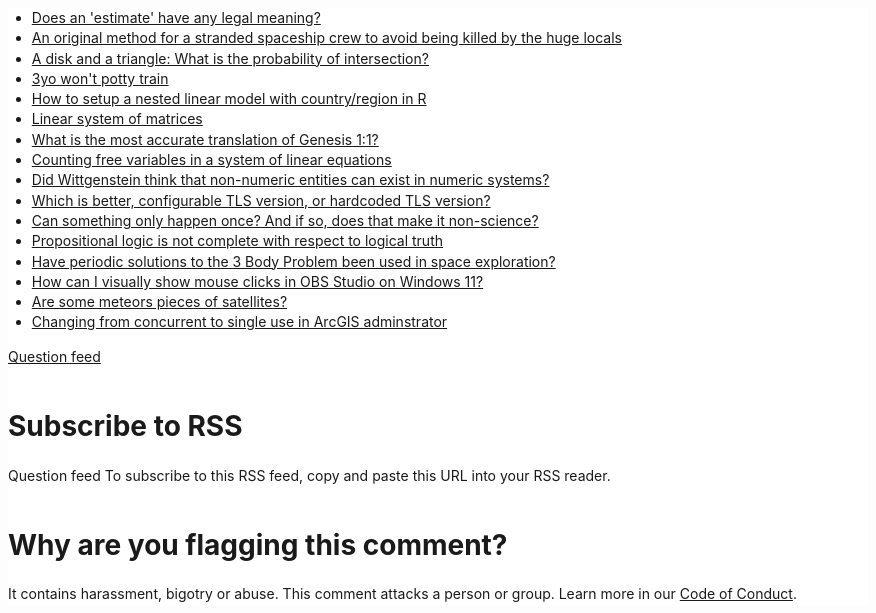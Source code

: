 *    [Does an 'estimate' have any legal meaning?](https://law.stackexchange.com/questions/110519/does-an-estimate-have-any-legal-meaning)
*    [An original method for a stranded spaceship crew to avoid being killed by the huge locals](https://scifi.stackexchange.com/questions/298520/an-original-method-for-a-stranded-spaceship-crew-to-avoid-being-killed-by-the-hu)
*    [A disk and a triangle: What is the probability of intersection?](https://puzzling.stackexchange.com/questions/132828/a-disk-and-a-triangle-what-is-the-probability-of-intersection)
*    [3yo won't potty train](https://parenting.stackexchange.com/questions/44699/3yo-wont-potty-train)
*    [How to setup a nested linear model with country/region in R](https://stats.stackexchange.com/questions/669373/how-to-setup-a-nested-linear-model-with-country-region-in-r)
*    [Linear system of matrices](https://mathematica.stackexchange.com/questions/314814/linear-system-of-matrices)
*    [What is the most accurate translation of Genesis 1:1?](https://hermeneutics.stackexchange.com/questions/107356/what-is-the-most-accurate-translation-of-genesis-11)
*    [Counting free variables in a system of linear equations](https://mathematica.stackexchange.com/questions/314812/counting-free-variables-in-a-system-of-linear-equations)
*    [Did Wittgenstein think that non-numeric entities can exist in numeric systems?](https://philosophy.stackexchange.com/questions/129351/did-wittgenstein-think-that-non-numeric-entities-can-exist-in-numeric-systems)
*    [Which is better, configurable TLS version, or hardcoded TLS version?](https://security.stackexchange.com/questions/281829/which-is-better-configurable-tls-version-or-hardcoded-tls-version)
*    [Can something only happen once? And if so, does that make it non-science?](https://philosophy.stackexchange.com/questions/129311/can-something-only-happen-once-and-if-so-does-that-make-it-non-science)
*    [Propositional logic is not complete with respect to logical truth](https://philosophy.stackexchange.com/questions/129381/propositional-logic-is-not-complete-with-respect-to-logical-truth)
*    [Have periodic solutions to the 3 Body Problem been used in space exploration?](https://space.stackexchange.com/questions/69714/have-periodic-solutions-to-the-3-body-problem-been-used-in-space-exploration)
*    [How can I visually show mouse clicks in OBS Studio on Windows 11?](https://superuser.com/questions/1915743/how-can-i-visually-show-mouse-clicks-in-obs-studio-on-windows-11)
*    [Are some meteors pieces of satellites?](https://astronomy.stackexchange.com/questions/61526/are-some-meteors-pieces-of-satellites)
*    [Changing from concurrent to single use in ArcGIS adminstrator](https://gis.stackexchange.com/questions/494877/changing-from-concurrent-to-single-use-in-arcgis-adminstrator)

[Question feed](https://math.stackexchange.com/feeds/question/567265 "Feed of this question and its answers")

Subscribe to RSS
================

 Question feed 
To subscribe to this RSS feed, copy and paste this URL into your RSS reader.

 

[](https://math.stackexchange.com/questions/567265/why-is-it-worth-spending-time-on-type-theory#)

Why are you flagging this comment?
==================================

It contains harassment, bigotry or abuse. 
This comment attacks a person or group. Learn more in our [Code of Conduct](https://math.stackexchange.com/conduct/abusive-behavior).
